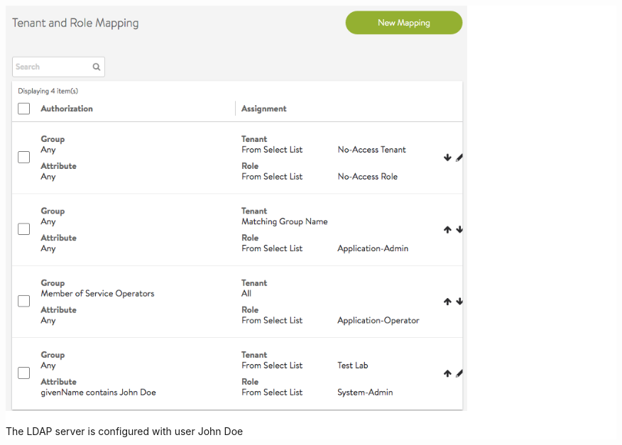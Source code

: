 <a href="img/Screen-Shot-2016-08-06-at-1.26.55-AM.png"><img class="alignnone wp-image-11367" src="img/Screen-Shot-2016-08-06-at-1.26.55-AM.png" alt="authrz mapping rules list 2" width="650" height="571"></a>

The LDAP server is configured with user John Doe

